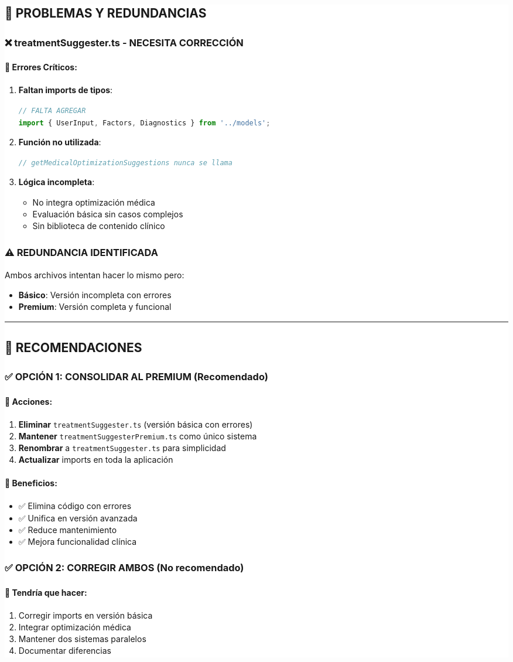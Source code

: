 ## 🚨 **PROBLEMAS Y REDUNDANCIAS**

### ❌ **treatmentSuggester.ts - NECESITA CORRECCIÓN**

#### 🔧 **Errores Críticos**:
1. **Faltan imports de tipos**:
   ```typescript
   // FALTA AGREGAR
   import { UserInput, Factors, Diagnostics } from '../models';
   ```

2. **Función no utilizada**:
   ```typescript
   // getMedicalOptimizationSuggestions nunca se llama
   ```

3. **Lógica incompleta**:
   - No integra optimización médica
   - Evaluación básica sin casos complejos
   - Sin biblioteca de contenido clínico

### ⚠️ **REDUNDANCIA IDENTIFICADA**

Ambos archivos intentan hacer lo mismo pero:
- **Básico**: Versión incompleta con errores
- **Premium**: Versión completa y funcional

---

## 🔄 **RECOMENDACIONES**

### ✅ **OPCIÓN 1: CONSOLIDAR AL PREMIUM** (Recomendado)

#### 🎯 **Acciones**:
1. **Eliminar** `treatmentSuggester.ts` (versión básica con errores)
2. **Mantener** `treatmentSuggesterPremium.ts` como único sistema
3. **Renombrar** a `treatmentSuggester.ts` para simplicidad
4. **Actualizar** imports en toda la aplicación

#### 🚀 **Beneficios**:
- ✅ Elimina código con errores
- ✅ Unifica en versión avanzada
- ✅ Reduce mantenimiento
- ✅ Mejora funcionalidad clínica

### ✅ **OPCIÓN 2: CORREGIR AMBOS** (No recomendado)

#### 🔧 **Tendría que hacer**:
1. Corregir imports en versión básica
2. Integrar optimización médica
3. Mantener dos sistemas paralelos
4. Documentar diferencias
